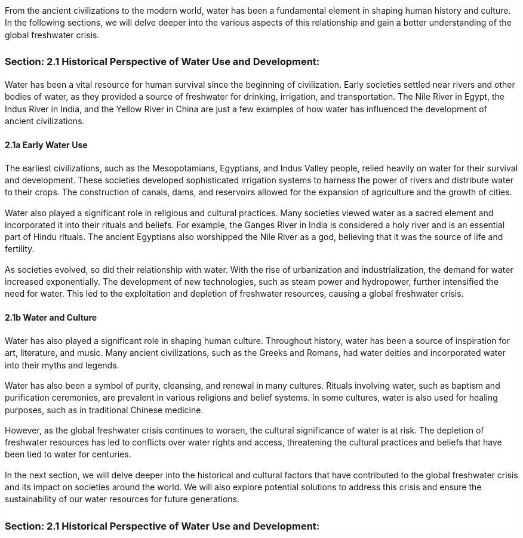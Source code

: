 From the ancient civilizations to the modern world, water has been a fundamental element in shaping human history and culture. In the following sections, we will delve deeper into the various aspects of this relationship and gain a better understanding of the global freshwater crisis.


### Section: 2.1 Historical Perspective of Water Use and Development:

Water has been a vital resource for human survival since the beginning of civilization. Early societies settled near rivers and other bodies of water, as they provided a source of freshwater for drinking, irrigation, and transportation. The Nile River in Egypt, the Indus River in India, and the Yellow River in China are just a few examples of how water has influenced the development of ancient civilizations.

#### 2.1a Early Water Use

The earliest civilizations, such as the Mesopotamians, Egyptians, and Indus Valley people, relied heavily on water for their survival and development. These societies developed sophisticated irrigation systems to harness the power of rivers and distribute water to their crops. The construction of canals, dams, and reservoirs allowed for the expansion of agriculture and the growth of cities.

Water also played a significant role in religious and cultural practices. Many societies viewed water as a sacred element and incorporated it into their rituals and beliefs. For example, the Ganges River in India is considered a holy river and is an essential part of Hindu rituals. The ancient Egyptians also worshipped the Nile River as a god, believing that it was the source of life and fertility.

As societies evolved, so did their relationship with water. With the rise of urbanization and industrialization, the demand for water increased exponentially. The development of new technologies, such as steam power and hydropower, further intensified the need for water. This led to the exploitation and depletion of freshwater resources, causing a global freshwater crisis.

#### 2.1b Water and Culture

Water has also played a significant role in shaping human culture. Throughout history, water has been a source of inspiration for art, literature, and music. Many ancient civilizations, such as the Greeks and Romans, had water deities and incorporated water into their myths and legends.

Water has also been a symbol of purity, cleansing, and renewal in many cultures. Rituals involving water, such as baptism and purification ceremonies, are prevalent in various religions and belief systems. In some cultures, water is also used for healing purposes, such as in traditional Chinese medicine.

However, as the global freshwater crisis continues to worsen, the cultural significance of water is at risk. The depletion of freshwater resources has led to conflicts over water rights and access, threatening the cultural practices and beliefs that have been tied to water for centuries.

In the next section, we will delve deeper into the historical and cultural factors that have contributed to the global freshwater crisis and its impact on societies around the world. We will also explore potential solutions to address this crisis and ensure the sustainability of our water resources for future generations.


### Section: 2.1 Historical Perspective of Water Use and Development:
